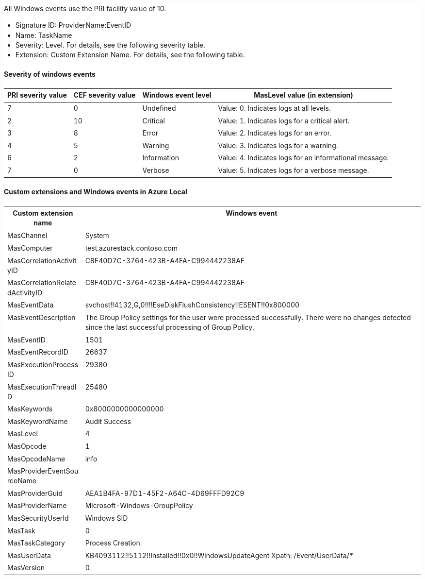 All Windows events use the PRI facility value of 10.

- Signature ID: ProviderName:EventID
- Name: TaskName
- Severity: Level. For details, see the following severity table.
- Extension: Custom Extension Name. For details, see the following table.

#### Severity of windows events

| PRI severity value | CEF severity value | Windows event level | MasLevel value (in extension) |
|--------------------|--------------------|---------------------|-------------------------------|
| 7                  | 0                  | Undefined           | Value: 0. Indicates logs at all levels. |
| 2                  | 10                 | Critical            | Value: 1. Indicates logs for a critical alert. |
| 3                  | 8                  | Error               | Value: 2. Indicates logs for an error. |
| 4                  | 5                  | Warning             | Value: 3. Indicates logs for a warning. |
| 6                  | 2                  | Information         | Value: 4. Indicates logs for an informational message. |
| 7                  | 0                  | Verbose             | Value: 5. Indicates logs for a verbose message. |

#### Custom extensions and Windows events in Azure Local

| Custom extension name          | Windows event |
|--------------------------------|---------------|
| MasChannel                     | System        |
| MasComputer                    | test.azurestack.contoso.com |
| MasCorrelationActivityID       | C8F40D7C-3764-423B-A4FA-C994442238AF |
| MasCorrelationRelatedActivityID| C8F40D7C-3764-423B-A4FA-C994442238AF |
| MasEventData                   | svchost!!4132,G,0!!!!EseDiskFlushConsistency!!ESENT!!0x800000 |
| MasEventDescription            | The Group Policy settings for the user were processed successfully. There were no changes detected since the last successful processing of Group Policy. |
| MasEventID                     | 1501          |
| MasEventRecordID               | 26637         |
| MasExecutionProcessID          | 29380         |
| MasExecutionThreadID           | 25480         |
| MasKeywords                    | 0x8000000000000000 |
| MasKeywordName                 | Audit Success |
| MasLevel                       | 4             |
| MasOpcode                      | 1             |
| MasOpcodeName                  | info          |
| MasProviderEventSourceName     |               |
| MasProviderGuid                | AEA1B4FA-97D1-45F2-A64C-4D69FFFD92C9 |
| MasProviderName                | Microsoft-Windows-GroupPolicy |
| MasSecurityUserId              | Windows SID   |
| MasTask                        | 0             |
| MasTaskCategory                | Process Creation |
| MasUserData                    | KB4093112!!5112!!Installed!!0x0!!WindowsUpdateAgent Xpath: /Event/UserData/* |
| MasVersion                     | 0             |